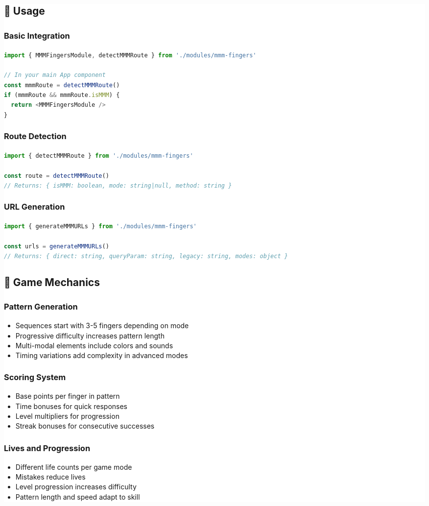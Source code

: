 ```
```

## 🚀 **Usage**

### **Basic Integration**
```javascript
import { MMMFingersModule, detectMMMRoute } from './modules/mmm-fingers'

// In your main App component
const mmmRoute = detectMMMRoute()
if (mmmRoute && mmmRoute.isMMM) {
  return <MMMFingersModule />
}
```

### **Route Detection**
```javascript
import { detectMMMRoute } from './modules/mmm-fingers'

const route = detectMMMRoute()
// Returns: { isMMM: boolean, mode: string|null, method: string }
```

### **URL Generation**
```javascript
import { generateMMMURLs } from './modules/mmm-fingers'

const urls = generateMMMURLs()
// Returns: { direct: string, queryParam: string, legacy: string, modes: object }
```

## 🎯 **Game Mechanics**

### **Pattern Generation**
- Sequences start with 3-5 fingers depending on mode
- Progressive difficulty increases pattern length
- Multi-modal elements include colors and sounds
- Timing variations add complexity in advanced modes

### **Scoring System**
- Base points per finger in pattern
- Time bonuses for quick responses
- Level multipliers for progression
- Streak bonuses for consecutive successes

### **Lives and Progression**
- Different life counts per game mode
- Mistakes reduce lives
- Level progression increases difficulty
- Pattern length and speed adapt to skill
